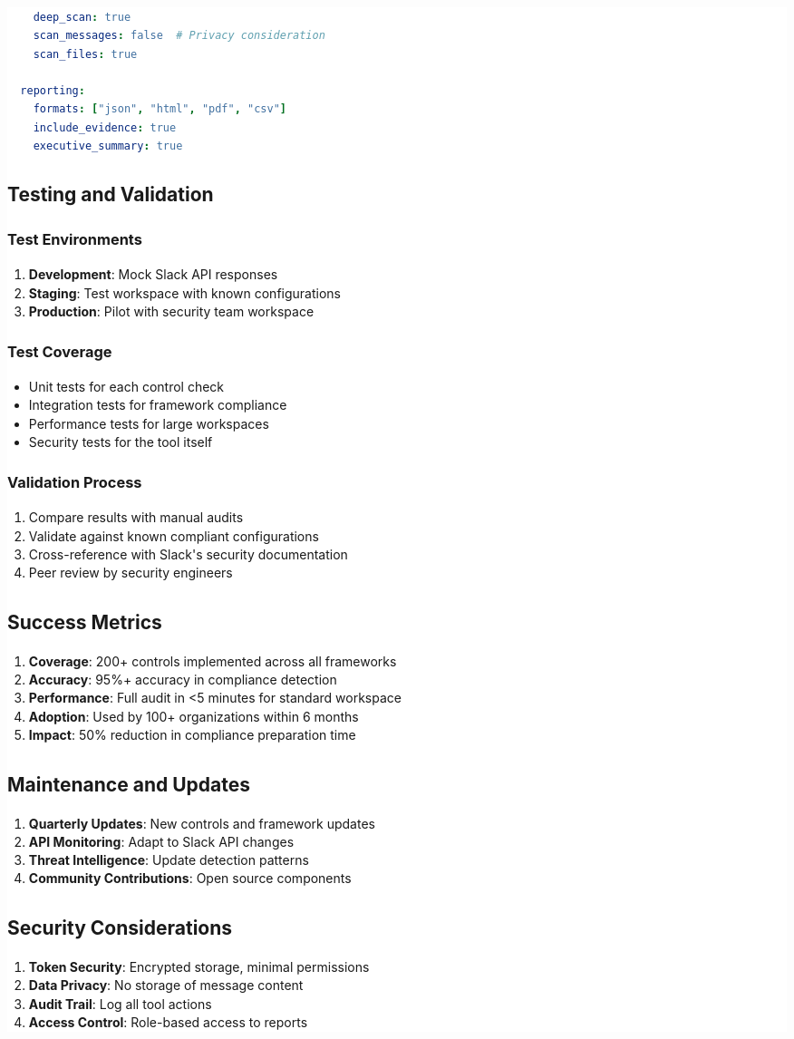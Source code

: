```yaml
    deep_scan: true
    scan_messages: false  # Privacy consideration
    scan_files: true
  
  reporting:
    formats: ["json", "html", "pdf", "csv"]
    include_evidence: true
    executive_summary: true
```

## Testing and Validation

### Test Environments
1. **Development**: Mock Slack API responses
2. **Staging**: Test workspace with known configurations
3. **Production**: Pilot with security team workspace

### Test Coverage
- Unit tests for each control check
- Integration tests for framework compliance
- Performance tests for large workspaces
- Security tests for the tool itself

### Validation Process
1. Compare results with manual audits
2. Validate against known compliant configurations
3. Cross-reference with Slack's security documentation
4. Peer review by security engineers

## Success Metrics

1. **Coverage**: 200+ controls implemented across all frameworks
2. **Accuracy**: 95%+ accuracy in compliance detection
3. **Performance**: Full audit in <5 minutes for standard workspace
4. **Adoption**: Used by 100+ organizations within 6 months
5. **Impact**: 50% reduction in compliance preparation time

## Maintenance and Updates

1. **Quarterly Updates**: New controls and framework updates
2. **API Monitoring**: Adapt to Slack API changes
3. **Threat Intelligence**: Update detection patterns
4. **Community Contributions**: Open source components

## Security Considerations

1. **Token Security**: Encrypted storage, minimal permissions
2. **Data Privacy**: No storage of message content
3. **Audit Trail**: Log all tool actions
4. **Access Control**: Role-based access to reports
